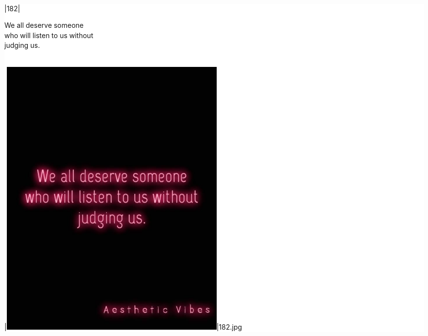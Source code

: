 |182|<p>We all deserve someone<br>who will listen to us without<br>judging us.<br><br></p>|<img src="aesthetic_o_vibes\182.jpg" width="50%" height="auto">|182.jpg